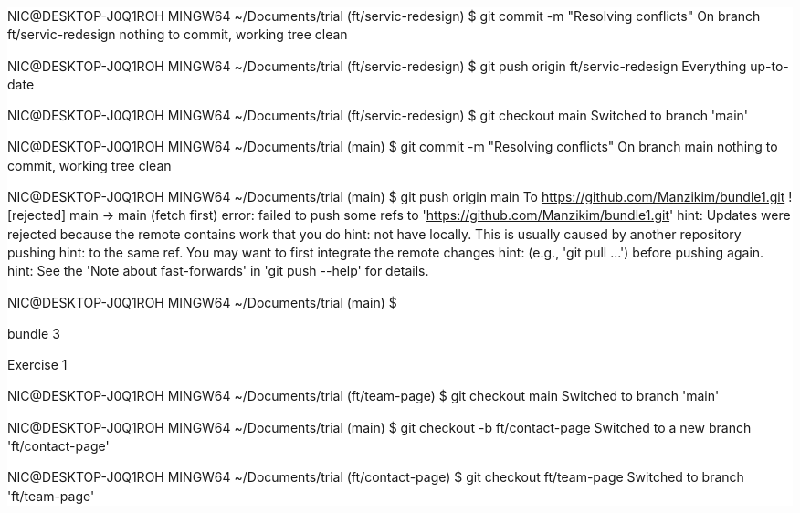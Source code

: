 NIC@DESKTOP-J0Q1ROH MINGW64 ~/Documents/trial (ft/servic-redesign)
$ git commit -m "Resolving conflicts"
On branch ft/servic-redesign
nothing to commit, working tree clean

NIC@DESKTOP-J0Q1ROH MINGW64 ~/Documents/trial (ft/servic-redesign)
$ git push origin ft/servic-redesign
Everything up-to-date

NIC@DESKTOP-J0Q1ROH MINGW64 ~/Documents/trial (ft/servic-redesign)
$ git checkout main
Switched to branch 'main'

NIC@DESKTOP-J0Q1ROH MINGW64 ~/Documents/trial (main)
$ git commit -m "Resolving conflicts"
On branch main
nothing to commit, working tree clean

NIC@DESKTOP-J0Q1ROH MINGW64 ~/Documents/trial (main)
$ git push origin main
To https://github.com/Manzikim/bundle1.git
 ! [rejected]        main -> main (fetch first)
error: failed to push some refs to 'https://github.com/Manzikim/bundle1.git'
hint: Updates were rejected because the remote contains work that you do
hint: not have locally. This is usually caused by another repository pushing
hint: to the same ref. You may want to first integrate the remote changes
hint: (e.g., 'git pull ...') before pushing again.
hint: See the 'Note about fast-forwards' in 'git push --help' for details.

NIC@DESKTOP-J0Q1ROH MINGW64 ~/Documents/trial (main)
$
  
  
  
  
  
  
  
  
  
  
  
  
  
  
  bundle 3
  
  Exercise 1
  
  
  
  NIC@DESKTOP-J0Q1ROH MINGW64 ~/Documents/trial (ft/team-page)
$ git checkout main
Switched to branch 'main'

NIC@DESKTOP-J0Q1ROH MINGW64 ~/Documents/trial (main)
$ git checkout -b ft/contact-page
Switched to a new branch 'ft/contact-page'

NIC@DESKTOP-J0Q1ROH MINGW64 ~/Documents/trial (ft/contact-page)
$ git checkout ft/team-page
Switched to branch 'ft/team-page'
